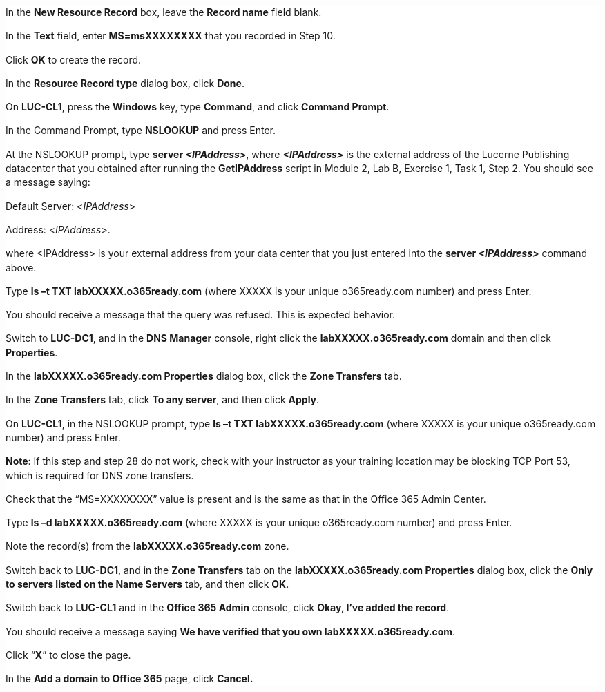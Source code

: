 In the **New Resource Record** box, leave the **Record name** field blank.

In the **Text** field, enter **MS=msXXXXXXXX** that you recorded in Step 10.

Click **OK** to create the record.

In the **Resource Record type** dialog box, click **Done**.

On **LUC-CL1**, press the **Windows** key, type **Command**, and click **Command Prompt**.

In the Command Prompt, type **NSLOOKUP** and press Enter.

At the NSLOOKUP prompt, type **server *\<IPAddress\>***, where ***\<IPAddress\>*** is the external address of the Lucerne Publishing datacenter that you obtained after running the **GetIPAddress** script in Module 2, Lab B, Exercise 1, Task 1, Step 2. You should see a message saying:

Default Server: \<*IPAddress*\>

Address: \<*IPAddress*\>.

where \<IPAddress\> is your external address from your data center that you just entered into the **server *\<IPAddress\>*** command above.

Type **ls –t TXT labXXXXX.o365ready.com** (where XXXXX is your unique o365ready.com number) and press Enter.

You should receive a message that the query was refused. This is expected behavior.

Switch to **LUC-DC1**, and in the **DNS Manager** console, right click the **labXXXXX.o365ready.com** domain and then click **Properties**.

In the **labXXXXX.o365ready.com Properties** dialog box, click the **Zone Transfers** tab.

In the **Zone Transfers** tab, click **To any server**, and then click **Apply**.

On **LUC-CL1**, in the NSLOOKUP prompt, type **ls –t TXT labXXXXX.o365ready.com** (where XXXXX is your unique o365ready.com number) and press Enter.

**Note**: If this step and step 28 do not work, check with your instructor as your training location may be blocking TCP Port 53, which is required for DNS zone transfers.

Check that the “MS=XXXXXXXX” value is present and is the same as that in the Office 365 Admin Center.

Type **ls –d labXXXXX.o365ready.com** (where XXXXX is your unique o365ready.com number) and press Enter.

Note the record(s) from the **labXXXXX.o365ready.com** zone.

Switch back to **LUC-DC1**, and in the **Zone Transfers** tab on the **labXXXXX.o365ready.com Properties** dialog box, click the **Only to servers listed on the Name Servers** tab, and then click **OK**.

Switch back to **LUC-CL1** and in the **Office 365 Admin** console, click **Okay, I’ve added the record**.

You should receive a message saying **We have verified that you own labXXXXX.o365ready.com**.

Click “**X**” to close the page.

In the **Add a domain to Office 365** page, click **Cancel.**
